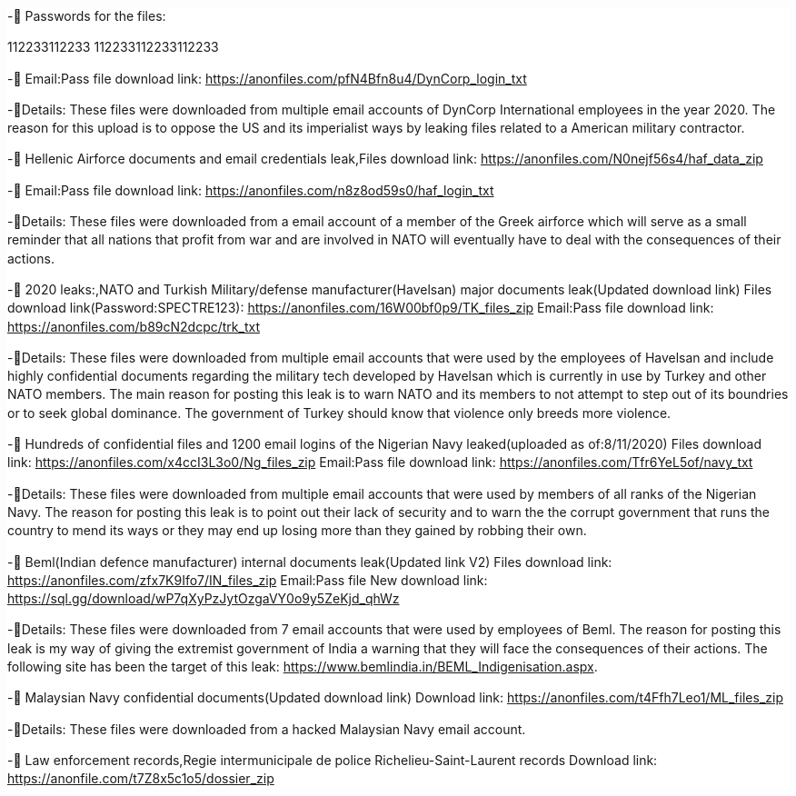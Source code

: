 -📌 Passwords for the files:

112233112233
112233112233112233

-📌 Email:Pass file download link: https://anonfiles.com/pfN4Bfn8u4/DynCorp_login_txt

-📌Details: These files were downloaded from multiple email accounts of DynCorp International employees in the year 2020. The reason for this upload is to oppose the US and its imperialist ways by leaking files related to a American military contractor.


-📌 Hellenic Airforce documents and email credentials leak,Files download link: https://anonfiles.com/N0nejf56s4/haf_data_zip

-📌 Email:Pass file download link: https://anonfiles.com/n8z8od59s0/haf_login_txt

-📌Details: These files were downloaded from a email account of a member of the Greek airforce which will serve as a small reminder that all nations that profit from war and are involved in NATO will eventually have to deal with the consequences of their actions.

-📌 2020 leaks:,NATO and Turkish Military/defense manufacturer(Havelsan) major documents leak(Updated download link)
Files download link(Password:SPECTRE123): https://anonfiles.com/16W00bf0p9/TK_files_zip
Email:Pass file download link: https://anonfiles.com/b89cN2dcpc/trk_txt

-📌Details: These files were downloaded from multiple email accounts that were used by the employees of Havelsan and include highly confidential documents regarding the military tech developed by Havelsan which is currently in use by Turkey and other NATO members. The main reason for posting this leak is to warn NATO and its members to not attempt to step out of its boundries or to seek global dominance. The government of Turkey should know that violence only breeds more violence.

-📌 Hundreds of confidential files and 1200 email logins of the Nigerian Navy leaked(uploaded as of:8/11/2020)
Files download link: https://anonfiles.com/x4ccI3L3o0/Ng_files_zip
Email:Pass file download link: https://anonfiles.com/Tfr6YeL5of/navy_txt

-📌Details: These files were downloaded from multiple email accounts that were used by members of all ranks of the Nigerian Navy. The reason for posting this leak is to point out their lack of security and to warn the the corrupt government that runs the country to mend its ways or they may end up losing more than they gained by robbing their own.

-📌 Beml(Indian defence manufacturer) internal documents leak(Updated link V2)
Files download link: https://anonfiles.com/zfx7K9Ifo7/IN_files_zip
Email:Pass file New download link: https://sql.gg/download/wP7qXyPzJytOzgaVY0o9y5ZeKjd_qhWz

-📌Details: These files were downloaded from 7 email accounts that were used by employees of Beml. The reason for posting this leak is my way of giving the extremist government of India a warning that they will face the consequences of their actions. The following site has been the target of this leak: https://www.bemlindia.in/BEML_Indigenisation.aspx.

-📌 Malaysian Navy confidential documents(Updated download link)
Download link: https://anonfiles.com/t4Ffh7Leo1/ML_files_zip

-📌Details: These files were downloaded from a hacked Malaysian Navy email account.

-📌 Law enforcement records,Regie intermunicipale de police Richelieu-Saint-Laurent records
Download link: https://anonfile.com/t7Z8x5c1o5/dossier_zip
